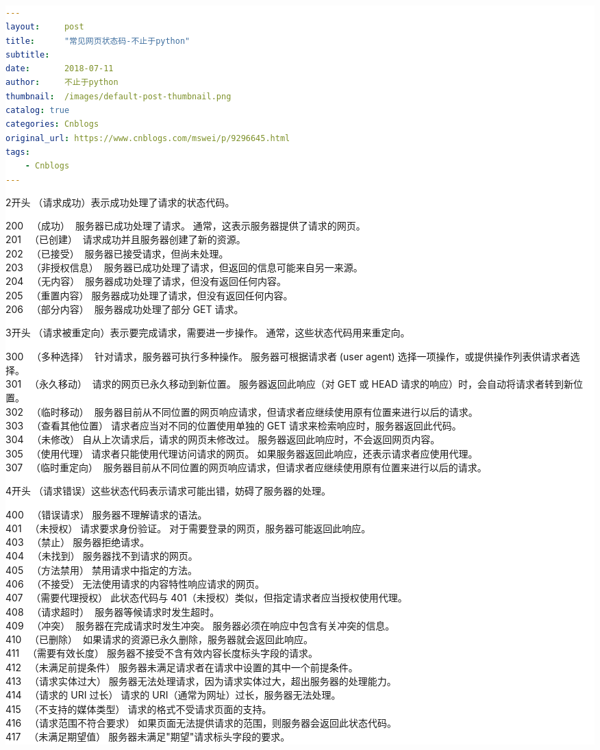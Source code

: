 ```yaml
---
layout:     post
title:      "常见网页状态码-不止于python"
subtitle:   
date:       2018-07-11
author:     不止于python
thumbnail:  /images/default-post-thumbnail.png
catalog: true
categories: Cnblogs
original_url: https://www.cnblogs.com/mswei/p/9296645.html
tags:
    - Cnblogs
---
```


2开头 （请求成功）表示成功处理了请求的状态代码。

200   （成功）  服务器已成功处理了请求。 通常，这表示服务器提供了请求的网页。   
201   （已创建）  请求成功并且服务器创建了新的资源。   
202   （已接受）  服务器已接受请求，但尚未处理。   
203   （非授权信息）  服务器已成功处理了请求，但返回的信息可能来自另一来源。   
204   （无内容）  服务器成功处理了请求，但没有返回任何内容。   
205   （重置内容） 服务器成功处理了请求，但没有返回任何内容。  
206   （部分内容）  服务器成功处理了部分 GET 请求。

3开头 （请求被重定向）表示要完成请求，需要进一步操作。 通常，这些状态代码用来重定向。

300   （多种选择）  针对请求，服务器可执行多种操作。 服务器可根据请求者 (user agent) 选择一项操作，或提供操作列表供请求者选择。   
301   （永久移动）  请求的网页已永久移动到新位置。 服务器返回此响应（对 GET 或 HEAD 请求的响应）时，会自动将请求者转到新位置。  
302   （临时移动）  服务器目前从不同位置的网页响应请求，但请求者应继续使用原有位置来进行以后的请求。  
303   （查看其他位置） 请求者应当对不同的位置使用单独的 GET 请求来检索响应时，服务器返回此代码。  
304   （未修改） 自从上次请求后，请求的网页未修改过。 服务器返回此响应时，不会返回网页内容。   
305   （使用代理） 请求者只能使用代理访问请求的网页。 如果服务器返回此响应，还表示请求者应使用代理。   
307   （临时重定向）  服务器目前从不同位置的网页响应请求，但请求者应继续使用原有位置来进行以后的请求。

4开头 （请求错误）这些状态代码表示请求可能出错，妨碍了服务器的处理。

400   （错误请求） 服务器不理解请求的语法。   
401   （未授权） 请求要求身份验证。 对于需要登录的网页，服务器可能返回此响应。   
403   （禁止） 服务器拒绝请求。  
404   （未找到） 服务器找不到请求的网页。  
405   （方法禁用） 禁用请求中指定的方法。   
406   （不接受） 无法使用请求的内容特性响应请求的网页。   
407   （需要代理授权） 此状态代码与 401（未授权）类似，但指定请求者应当授权使用代理。  
408   （请求超时）  服务器等候请求时发生超时。   
409   （冲突）  服务器在完成请求时发生冲突。 服务器必须在响应中包含有关冲突的信息。   
410   （已删除）  如果请求的资源已永久删除，服务器就会返回此响应。   
411   （需要有效长度） 服务器不接受不含有效内容长度标头字段的请求。   
412   （未满足前提条件） 服务器未满足请求者在请求中设置的其中一个前提条件。   
413   （请求实体过大） 服务器无法处理请求，因为请求实体过大，超出服务器的处理能力。   
414   （请求的 URI 过长） 请求的 URI（通常为网址）过长，服务器无法处理。   
415   （不支持的媒体类型） 请求的格式不受请求页面的支持。   
416   （请求范围不符合要求） 如果页面无法提供请求的范围，则服务器会返回此状态代码。   
417   （未满足期望值） 服务器未满足"期望"请求标头字段的要求。

